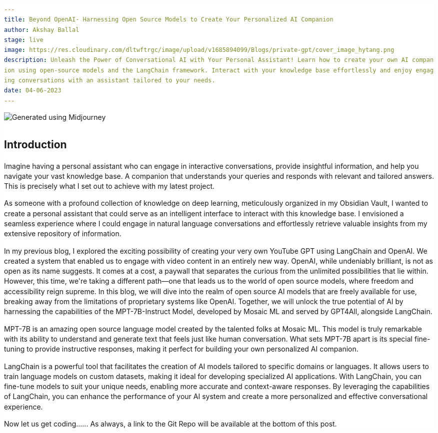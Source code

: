 ```yaml
---
title: Beyond OpenAI- Harnessing Open Source Models to Create Your Personalized AI Companion
author: Akshay Ballal
stage: live
image: https://res.cloudinary.com/dltwftrgc/image/upload/v1685894099/Blogs/private-gpt/cover_image_hytang.png
description: Unleash the Power of Conversational AI with Your Personal Assistant! Learn how to create your own AI companion using open-source models and the LangChain framework. Interact with your knowledge base effortlessly and enjoy engaging conversations with an assistant tailored to your needs.
date: 04-06-2023
---
```


![Generated using Midjourney](https://res.cloudinary.com/dltwftrgc/image/upload/v1685894099/Blogs/private-gpt/cover_image_hytang.png)

## Introduction
Imagine having a personal assistant who can engage in interactive conversations, provide insightful information, and help you navigate your vast knowledge base. A companion that understands your queries and responds with relevant and tailored answers. This is precisely what I set out to achieve with my latest project.

As someone with a profound collection of knowledge on deep learning, meticulously organized in my Obsidian Vault, I wanted to create a personal assistant that could serve as an intelligent interface to interact with this knowledge base. I envisioned a seamless experience where I could engage in natural language conversations and effortlessly retrieve valuable insights from my extensive repository of information.

In my previous blog, I explored the exciting possibility of creating your very own YouTube GPT using LangChain and OpenAI. We created a system that enabled us to engage with video content in an entirely new way. OpenAI, while undeniably brilliant, is not as open as its name suggests. It comes at a cost, a paywall that separates the curious from the unlimited possibilities that lie within. However, this time, we're taking a different path—one that leads us to the world of open source models, where freedom and accessibility reign supreme. In this blog, we will dive into the realm of open source AI models that are freely available for use, breaking away from the limitations of proprietary systems like OpenAI. Together, we will unlock the true potential of AI by harnessing the capabilities of the MPT-7B-Instruct Model, developed by Mosaic ML and served by GPT4All, alongside LangChain.

MPT-7B is an amazing open source language model created by the talented folks at Mosaic ML. This model is truly remarkable with its ability to understand and generate text that feels just like human conversation. What sets MPT-7B apart is its special fine-tuning to provide instructive responses, making it perfect for building your own personalized AI companion. 

LangChain is a powerful tool that facilitates the creation of AI models tailored to specific domains or languages. It allows users to train language models on custom datasets, making it ideal for developing specialized AI applications. With LangChain, you can fine-tune models to suit your unique needs, enabling more accurate and context-aware responses. By leveraging the capabilities of LangChain, you can enhance the performance of your AI system and create a more personalized and effective conversational experience.

Now let us get coding...... As always, a link to the Git Repo will be available at the bottom of this post. 
